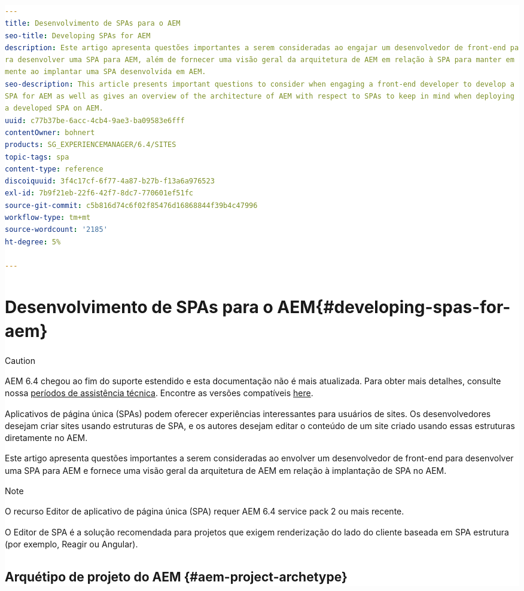 ```yaml
---
title: Desenvolvimento de SPAs para o AEM
seo-title: Developing SPAs for AEM
description: Este artigo apresenta questões importantes a serem consideradas ao engajar um desenvolvedor de front-end para desenvolver uma SPA para AEM, além de fornecer uma visão geral da arquitetura de AEM em relação à SPA para manter em mente ao implantar uma SPA desenvolvida em AEM.
seo-description: This article presents important questions to consider when engaging a front-end developer to develop a SPA for AEM as well as gives an overview of the architecture of AEM with respect to SPAs to keep in mind when deploying a developed SPA on AEM.
uuid: c77b37be-6acc-4cb4-9ae3-ba09583e6fff
contentOwner: bohnert
products: SG_EXPERIENCEMANAGER/6.4/SITES
topic-tags: spa
content-type: reference
discoiquuid: 3f4c17cf-6f77-4a87-b27b-f13a6a976523
exl-id: 7b9f21eb-22f6-42f7-8dc7-770601ef51fc
source-git-commit: c5b816d74c6f02f85476d16868844f39b4c47996
workflow-type: tm+mt
source-wordcount: '2185'
ht-degree: 5%

---
```


# Desenvolvimento de SPAs para o AEM{#developing-spas-for-aem}

>[!CAUTION]
>
>AEM 6.4 chegou ao fim do suporte estendido e esta documentação não é mais atualizada. Para obter mais detalhes, consulte nossa [períodos de assistência técnica](https://helpx.adobe.com/br/support/programs/eol-matrix.html). Encontre as versões compatíveis [here](https://experienceleague.adobe.com/docs/).

Aplicativos de página única (SPAs) podem oferecer experiências interessantes para usuários de sites. Os desenvolvedores desejam criar sites usando estruturas de SPA, e os autores desejam editar o conteúdo de um site criado usando essas estruturas diretamente no AEM.

Este artigo apresenta questões importantes a serem consideradas ao envolver um desenvolvedor de front-end para desenvolver uma SPA para AEM e fornece uma visão geral da arquitetura de AEM em relação à implantação de SPA no AEM.

>[!NOTE]
>
>O recurso Editor de aplicativo de página única (SPA) requer AEM 6.4 service pack 2 ou mais recente.
>
>O Editor de SPA é a solução recomendada para projetos que exigem renderização do lado do cliente baseada em SPA estrutura (por exemplo, Reagir ou Angular).

## Arquétipo de projeto do AEM {#aem-project-archetype}
